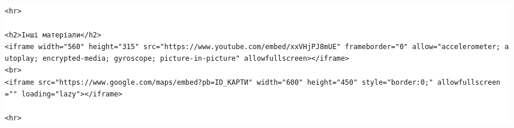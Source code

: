     <hr>

    <h2>Інші матеріали</h2>
    <iframe width="560" height="315" src="https://www.youtube.com/embed/xxVHjPJ8mUE" frameborder="0" allow="accelerometer; autoplay; encrypted-media; gyroscope; picture-in-picture" allowfullscreen></iframe>
    <br>
    <iframe src="https://www.google.com/maps/embed?pb=ID_КАРТИ" width="600" height="450" style="border:0;" allowfullscreen="" loading="lazy"></iframe>

    <hr>
</body>
</html>
